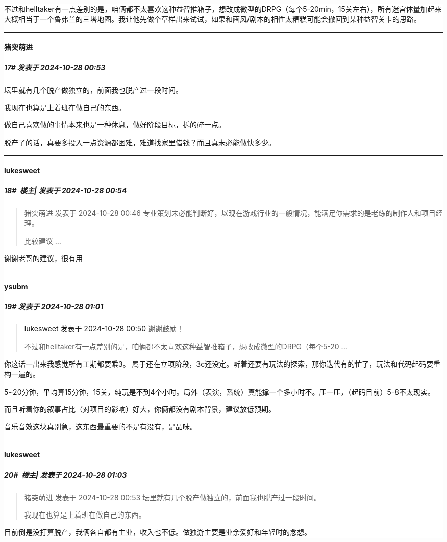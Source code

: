不过和helltaker有一点差别的是，咱俩都不太喜欢这种益智推箱子，想改成微型的DRPG（每个5-20min，15关左右），所有迷宫体量加起来大概相当于一个鲁弗兰的三塔地图。我让他先做个草样出来试试，如果和画风/剧本的相性太糟糕可能会撤回到某种益智关卡的思路。

*****

####  猪突萌进  
##### 17#       发表于 2024-10-28 00:53

坛里就有几个脱产做独立的，前面我也脱产过一段时间。

我现在也算是上着班在做自己的东西。

做自己喜欢做的事情本来也是一种休息，做好阶段目标，拆的碎一点。

脱产了的话，真要多投入一点资源都困难，难道找家里借钱？而且真未必能做快多少。

*****

####  lukesweet  
##### 18#         楼主| 发表于 2024-10-28 00:54

<blockquote>猪突萌进 发表于 2024-10-28 00:46
专业策划未必能判断好，以现在游戏行业的一般情况，能满足你需求的是老练的制作人和项目经理。

比较建议 ...</blockquote>
谢谢老哥的建议，很有用

*****

####  ysubm  
##### 19#       发表于 2024-10-28 01:01

<blockquote><a href="httphttps://bbs.saraba1st.com/2b/forum.php?mod=redirect&amp;goto=findpost&amp;pid=66556670&amp;ptid=2204731" target="_blank">lukesweet 发表于 2024-10-28 00:50</a>
谢谢鼓励！

不过和helltaker有一点差别的是，咱俩都不太喜欢这种益智推箱子，想改成微型的DRPG（每个5-20 ...</blockquote>
你这话一出来我感觉所有工期都要乘3。
属于还在立项阶段，3c还没定。听着还要有玩法的探索，那你迭代有的忙了，玩法和代码起码要重构一遍的。

5~20分钟，平均算15分钟，15关，纯玩是不到4个小时。局外（表演，系统）真能撑一个多小时不。压一压，（起码目前）5-8不太现实。

而且听着你的叙事占比（对项目的影响）好大，你俩都没有剧本背景，建议放低预期。

音乐音效这块真别急，这东西最重要的不是有没有，是品味。

*****

####  lukesweet  
##### 20#         楼主| 发表于 2024-10-28 01:03

<blockquote>猪突萌进 发表于 2024-10-28 00:53
坛里就有几个脱产做独立的，前面我也脱产过一段时间。

我现在也算是上着班在做自己的东西。

</blockquote>
目前倒是没打算脱产，我俩各自都有主业，收入也不低。做独游主要是业余爱好和年轻时的念想。
